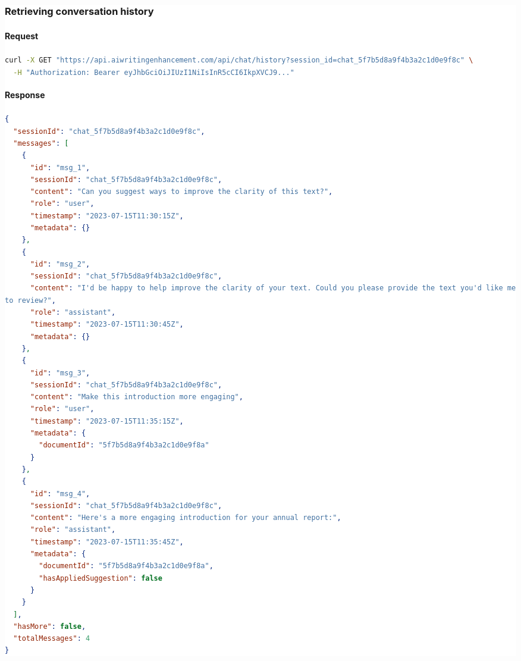 ### Retrieving conversation history

#### Request

```bash
curl -X GET "https://api.aiwritingenhancement.com/api/chat/history?session_id=chat_5f7b5d8a9f4b3a2c1d0e9f8c" \
  -H "Authorization: Bearer eyJhbGciOiJIUzI1NiIsInR5cCI6IkpXVCJ9..."
```

#### Response

```json
{
  "sessionId": "chat_5f7b5d8a9f4b3a2c1d0e9f8c",
  "messages": [
    {
      "id": "msg_1",
      "sessionId": "chat_5f7b5d8a9f4b3a2c1d0e9f8c",
      "content": "Can you suggest ways to improve the clarity of this text?",
      "role": "user",
      "timestamp": "2023-07-15T11:30:15Z",
      "metadata": {}
    },
    {
      "id": "msg_2",
      "sessionId": "chat_5f7b5d8a9f4b3a2c1d0e9f8c",
      "content": "I'd be happy to help improve the clarity of your text. Could you please provide the text you'd like me to review?",
      "role": "assistant",
      "timestamp": "2023-07-15T11:30:45Z",
      "metadata": {}
    },
    {
      "id": "msg_3",
      "sessionId": "chat_5f7b5d8a9f4b3a2c1d0e9f8c",
      "content": "Make this introduction more engaging",
      "role": "user",
      "timestamp": "2023-07-15T11:35:15Z",
      "metadata": {
        "documentId": "5f7b5d8a9f4b3a2c1d0e9f8a"
      }
    },
    {
      "id": "msg_4",
      "sessionId": "chat_5f7b5d8a9f4b3a2c1d0e9f8c",
      "content": "Here's a more engaging introduction for your annual report:",
      "role": "assistant",
      "timestamp": "2023-07-15T11:35:45Z",
      "metadata": {
        "documentId": "5f7b5d8a9f4b3a2c1d0e9f8a",
        "hasAppliedSuggestion": false
      }
    }
  ],
  "hasMore": false,
  "totalMessages": 4
}
```

